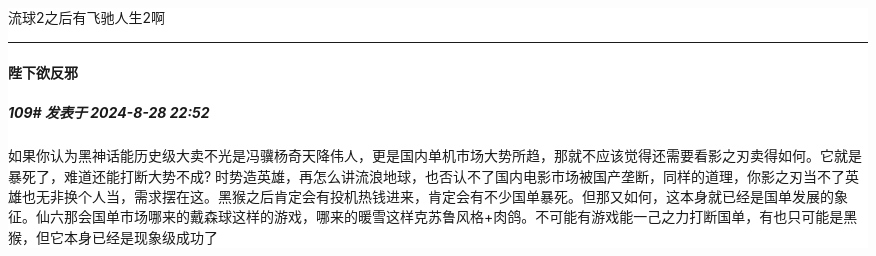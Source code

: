 流球2之后有飞驰人生2啊

*****

####  陛下欲反邪  
##### 109#       发表于 2024-8-28 22:52

如果你认为黑神话能历史级大卖不光是冯骥杨奇天降伟人，更是国内单机市场大势所趋，那就不应该觉得还需要看影之刃卖得如何。它就是暴死了，难道还能打断大势不成?
时势造英雄，再怎么讲流浪地球，也否认不了国内电影市场被国产垄断，同样的道理，你影之刃当不了英雄也无非换个人当，需求摆在这。黑猴之后肯定会有投机热钱进来，肯定会有不少国单暴死。但那又如何，这本身就已经是国单发展的象征。仙六那会国单市场哪来的戴森球这样的游戏，哪来的暖雪这样克苏鲁风格+肉鸽。不可能有游戏能一己之力打断国单，有也只可能是黑猴，但它本身已经是现象级成功了

